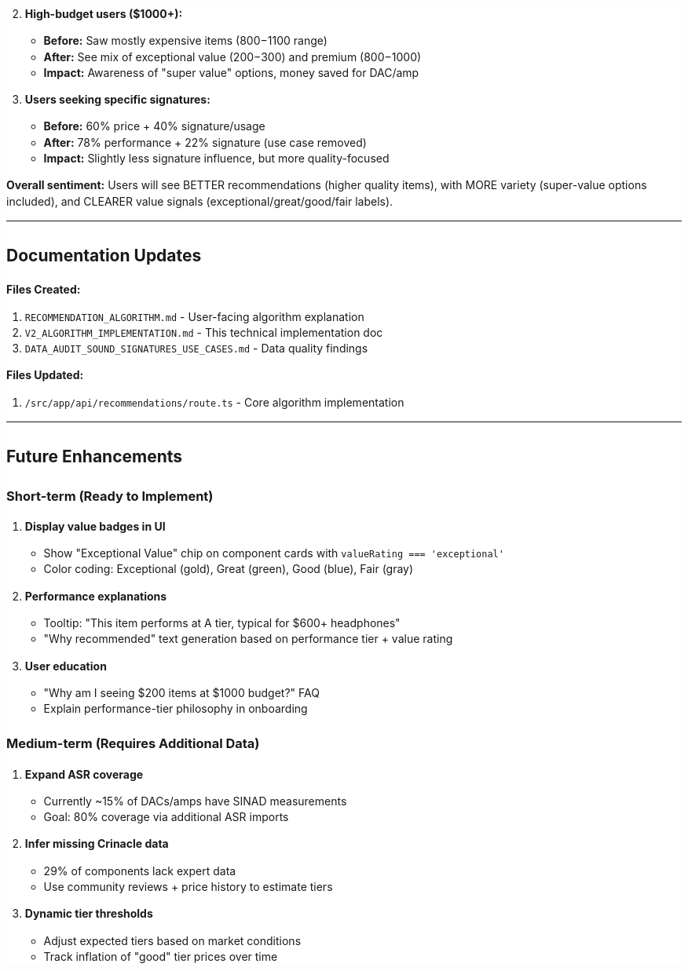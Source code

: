 2. **High-budget users ($1000+):**
   - **Before:** Saw mostly expensive items ($800-$1100 range)
   - **After:** See mix of exceptional value ($200-$300) and premium ($800-$1000)
   - **Impact:** Awareness of "super value" options, money saved for DAC/amp

3. **Users seeking specific signatures:**
   - **Before:** 60% price + 40% signature/usage
   - **After:** 78% performance + 22% signature (use case removed)
   - **Impact:** Slightly less signature influence, but more quality-focused

**Overall sentiment:** Users will see BETTER recommendations (higher quality items), with MORE variety (super-value options included), and CLEARER value signals (exceptional/great/good/fair labels).

---

## Documentation Updates

**Files Created:**
1. `RECOMMENDATION_ALGORITHM.md` - User-facing algorithm explanation
2. `V2_ALGORITHM_IMPLEMENTATION.md` - This technical implementation doc
3. `DATA_AUDIT_SOUND_SIGNATURES_USE_CASES.md` - Data quality findings

**Files Updated:**
1. `/src/app/api/recommendations/route.ts` - Core algorithm implementation

---

## Future Enhancements

### Short-term (Ready to Implement)
1. **Display value badges in UI**
   - Show "Exceptional Value" chip on component cards with `valueRating === 'exceptional'`
   - Color coding: Exceptional (gold), Great (green), Good (blue), Fair (gray)

2. **Performance explanations**
   - Tooltip: "This item performs at A tier, typical for $600+ headphones"
   - "Why recommended" text generation based on performance tier + value rating

3. **User education**
   - "Why am I seeing $200 items at $1000 budget?" FAQ
   - Explain performance-tier philosophy in onboarding

### Medium-term (Requires Additional Data)
1. **Expand ASR coverage**
   - Currently ~15% of DACs/amps have SINAD measurements
   - Goal: 80% coverage via additional ASR imports

2. **Infer missing Crinacle data**
   - 29% of components lack expert data
   - Use community reviews + price history to estimate tiers

3. **Dynamic tier thresholds**
   - Adjust expected tiers based on market conditions
   - Track inflation of "good" tier prices over time
